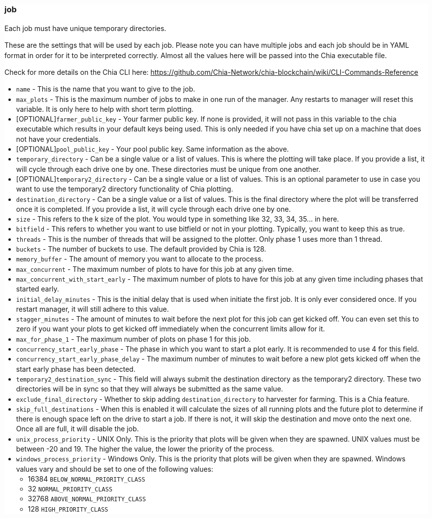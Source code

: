 ### job

Each job must have unique temporary directories.

These are the settings that will be used by each job. Please note you can have multiple jobs and each job should be in YAML format in order for it to be interpreted correctly. Almost all the values here will be passed into the Chia executable file. 

Check for more details on the Chia CLI here: https://github.com/Chia-Network/chia-blockchain/wiki/CLI-Commands-Reference

* `name` - This is the name that you want to give to the job.
* `max_plots` - This is the maximum number of jobs to make in one run of the manager. Any restarts to manager will reset this variable. It is only here to help with short term plotting.
* [OPTIONAL]`farmer_public_key` - Your farmer public key. If none is provided, it will not pass in this variable to the chia executable which results in your default keys being used. This is only needed if you have chia set up on a machine that does not have your credentials.
* [OPTIONAL]`pool_public_key` - Your pool public key. Same information as the above. 
* `temporary_directory` - Can be a single value or a list of values. This is where the plotting will take place. If you provide a list, it will cycle through each drive one by one. These directories must be unique from one another.
* [OPTIONAL]`temporary2_directory` - Can be a single value or a list of values. This is an optional parameter to use in case you want to use the temporary2 directory functionality of Chia plotting.
* `destination_directory` - Can be a single value or a list of values. This is the final directory where the plot will be transferred once it is completed. If you provide a list, it will cycle through each drive one by one.  
* `size` - This refers to the k size of the plot. You would type in something like 32, 33, 34, 35... in here.
* `bitfield` - This refers to whether you want to use bitfield or not in your plotting. Typically, you want to keep this as true.
* `threads` - This is the number of threads that will be assigned to the plotter. Only phase 1 uses more than 1 thread.
* `buckets` - The number of buckets to use. The default provided by Chia is 128.
* `memory_buffer` - The amount of memory you want to allocate to the process.
* `max_concurrent` - The maximum number of plots to have for this job at any given time.
* `max_concurrent_with_start_early` - The maximum number of plots to have for this job at any given time including phases that started early.
* `initial_delay_minutes` - This is the initial delay that is used when initiate the first job. It is only ever considered once. If you restart manager, it will still adhere to this value.
* `stagger_minutes` - The amount of minutes to wait before the next plot for this job can get kicked off. You can even set this to zero if you want your plots to get kicked off immediately when the concurrent limits allow for it.
* `max_for_phase_1` - The maximum number of plots on phase 1 for this job.
* `concurrency_start_early_phase` - The phase in which you want to start a plot early. It is recommended to use 4 for this field.
* `concurrency_start_early_phase_delay` - The maximum number of minutes to wait before a new plot gets kicked off when the start early phase has been detected.
* `temporary2_destination_sync` - This field will always submit the destination directory as the temporary2 directory. These two directories will be in sync so that they will always be submitted as the same value.
* `exclude_final_directory` - Whether to skip adding `destination_directory` to harvester for farming. This is a Chia feature.
* `skip_full_destinations` - When this is enabled it will calculate the sizes of all running plots and the future plot to determine if there is enough space left on the drive to start a job. If there is not, it will skip the destination and move onto the next one. Once all are full, it will disable the job.
* `unix_process_priority` - UNIX Only. This is the priority that plots will be given when they are spawned. UNIX values must be between -20 and 19. The higher the value, the lower the priority of the process.
* `windows_process_priority` - Windows Only. This is the priority that plots will be given when they are spawned. Windows values vary and should be set to one of the following values:
	* 16384 `BELOW_NORMAL_PRIORITY_CLASS`
	* 32    `NORMAL_PRIORITY_CLASS`
	* 32768 `ABOVE_NORMAL_PRIORITY_CLASS`
	* 128   `HIGH_PRIORITY_CLASS`